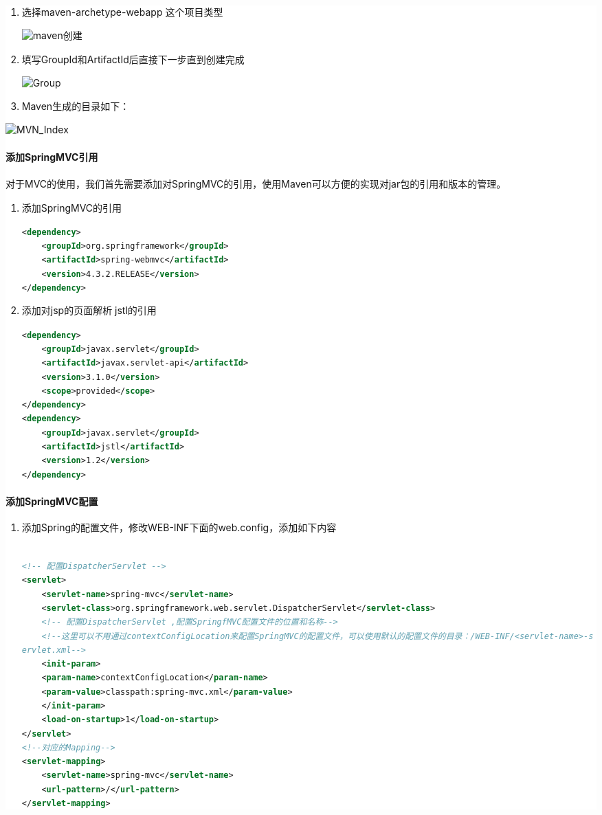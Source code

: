 1. 选择maven-archetype-webapp 这个项目类型    


   ![maven创建](http://ov0ibj1bt.bkt.clouddn.com/MVN_Hw.png)       

2. 填写GroupId和ArtifactId后直接下一步直到创建完成          

   ![Group](http://ov0ibj1bt.bkt.clouddn.com/MVN_Group.png)          

3. Maven生成的目录如下：      

  ![MVN_Index](http://ov0ibj1bt.bkt.clouddn.com/MVN_Index.png)          

#### 添加SpringMVC引用         

对于MVC的使用，我们首先需要添加对SpringMVC的引用，使用Maven可以方便的实现对jar包的引用和版本的管理。     
1. 添加SpringMVC的引用       

    ``` xml        
    <dependency>
        <groupId>org.springframework</groupId>
        <artifactId>spring-webmvc</artifactId>
        <version>4.3.2.RELEASE</version>
    </dependency>     
    ```      



2. 添加对jsp的页面解析 jstl的引用          

    ``` xml     
    <dependency>
        <groupId>javax.servlet</groupId>
        <artifactId>javax.servlet-api</artifactId>
        <version>3.1.0</version>
        <scope>provided</scope>
    </dependency>
    <dependency>
        <groupId>javax.servlet</groupId>
        <artifactId>jstl</artifactId>
        <version>1.2</version>
    </dependency>
    ```    

#### 添加SpringMVC配置            

1. 添加Spring的配置文件，修改WEB-INF下面的web.config，添加如下内容
  
    ``` xml        

    <!-- 配置DispatcherServlet -->
    <servlet>
        <servlet-name>spring-mvc</servlet-name>
        <servlet-class>org.springframework.web.servlet.DispatcherServlet</servlet-class>
        <!-- 配置DispatcherServlet ,配置SpringfMVC配置文件的位置和名称-->
        <!--这里可以不用通过contextConfigLocation来配置SpringMVC的配置文件，可以使用默认的配置文件的目录：/WEB-INF/<servlet-name>-servlet.xml-->
        <init-param>
        <param-name>contextConfigLocation</param-name>
        <param-value>classpath:spring-mvc.xml</param-value>
        </init-param>
        <load-on-startup>1</load-on-startup>
    </servlet>
    <!--对应的Mapping-->
    <servlet-mapping>
        <servlet-name>spring-mvc</servlet-name>
        <url-pattern>/</url-pattern>
    </servlet-mapping>
    ``` 